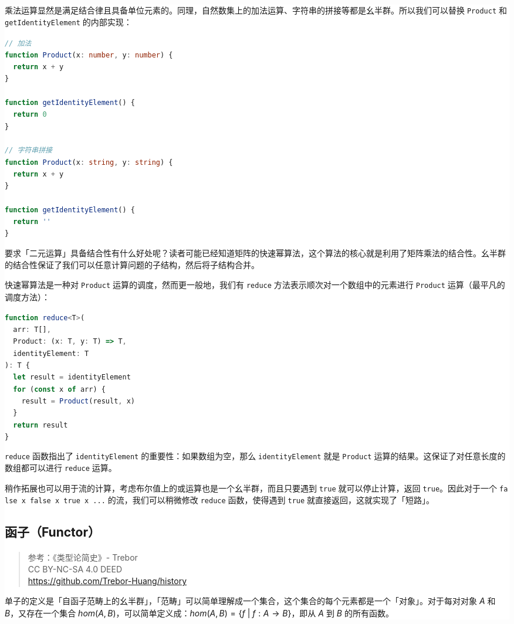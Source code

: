 乘法运算显然是满足结合律且具备单位元素的。同理，自然数集上的加法运算、字符串的拼接等都是幺半群。所以我们可以替换 `Product` 和 `getIdentityElement` 的内部实现：

```typescript
// 加法
function Product(x: number, y: number) {
  return x + y
}

function getIdentityElement() {
  return 0
}

// 字符串拼接
function Product(x: string, y: string) {
  return x + y
}

function getIdentityElement() {
  return ''
}
```

要求「二元运算」具备结合性有什么好处呢？读者可能已经知道矩阵的快速幂算法，这个算法的核心就是利用了矩阵乘法的结合性。幺半群的结合性保证了我们可以任意计算问题的子结构，然后将子结构合并。

快速幂算法是一种对 `Product` 运算的调度，然而更一般地，我们有 `reduce` 方法表示顺次对一个数组中的元素进行 `Product` 运算（最平凡的调度方法）：

```typescript
function reduce<T>(
  arr: T[],
  Product: (x: T, y: T) => T,
  identityElement: T
): T {
  let result = identityElement
  for (const x of arr) {
    result = Product(result, x)
  }
  return result
}
```

`reduce` 函数指出了 `identityElement` 的重要性：如果数组为空，那么 `identityElement` 就是 `Product` 运算的结果。这保证了对任意长度的数组都可以进行 `reduce` 运算。

稍作拓展也可以用于流的计算，考虑布尔值上的或运算也是一个幺半群，而且只要遇到 `true` 就可以停止计算，返回 `true`。因此对于一个 `false x false x true x ...` 的流，我们可以稍微修改 `reduce` 函数，使得遇到 `true` 就直接返回，这就实现了「短路」。

## 函子（Functor）

> 参考：《类型论简史》- Trebor\
> CC BY-NC-SA 4.0 DEED\
> <https://github.com/Trebor-Huang/history>

单子的定义是「自函子范畴上的幺半群」，「范畴」可以简单理解成一个集合，这个集合的每个元素都是一个「对象」。对于每对对象 $A$ 和 $B$，又存在一个集合 $hom(A, B)$，可以简单定义成：$hom(A, B) = \{f\ |\ f: A \to B\}$，即从 $A$ 到 $B$ 的所有函数。
